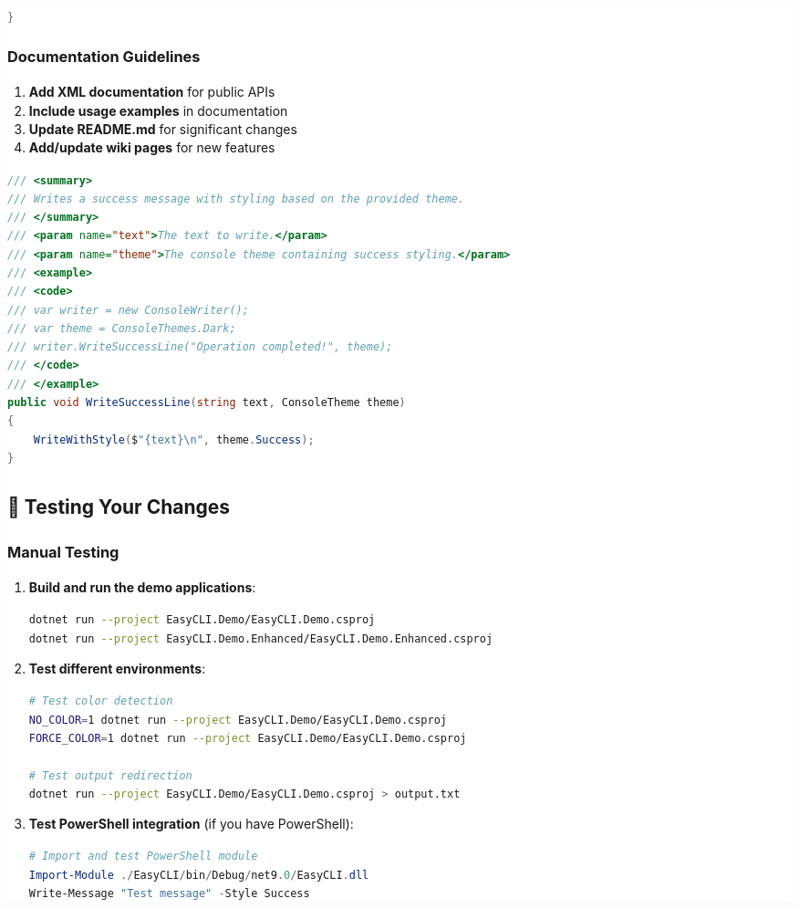```csharp
}
```

### Documentation Guidelines

1. **Add XML documentation** for public APIs
2. **Include usage examples** in documentation
3. **Update README.md** for significant changes
4. **Add/update wiki pages** for new features

```csharp
/// <summary>
/// Writes a success message with styling based on the provided theme.
/// </summary>
/// <param name="text">The text to write.</param>
/// <param name="theme">The console theme containing success styling.</param>
/// <example>
/// <code>
/// var writer = new ConsoleWriter();
/// var theme = ConsoleThemes.Dark;
/// writer.WriteSuccessLine("Operation completed!", theme);
/// </code>
/// </example>
public void WriteSuccessLine(string text, ConsoleTheme theme)
{
    WriteWithStyle($"{text}\n", theme.Success);
}
```

## 🧪 Testing Your Changes

### Manual Testing

1. **Build and run the demo applications**:
   ```bash
   dotnet run --project EasyCLI.Demo/EasyCLI.Demo.csproj
   dotnet run --project EasyCLI.Demo.Enhanced/EasyCLI.Demo.Enhanced.csproj
   ```

2. **Test different environments**:
   ```bash
   # Test color detection
   NO_COLOR=1 dotnet run --project EasyCLI.Demo/EasyCLI.Demo.csproj
   FORCE_COLOR=1 dotnet run --project EasyCLI.Demo/EasyCLI.Demo.csproj
   
   # Test output redirection
   dotnet run --project EasyCLI.Demo/EasyCLI.Demo.csproj > output.txt
   ```

3. **Test PowerShell integration** (if you have PowerShell):
   ```powershell
   # Import and test PowerShell module
   Import-Module ./EasyCLI/bin/Debug/net9.0/EasyCLI.dll
   Write-Message "Test message" -Style Success
   ```
